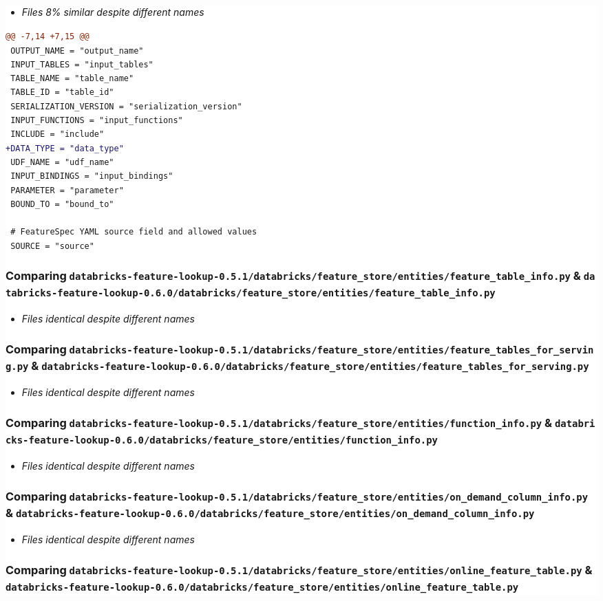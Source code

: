  * *Files 8% similar despite different names*

```diff
@@ -7,14 +7,15 @@
 OUTPUT_NAME = "output_name"
 INPUT_TABLES = "input_tables"
 TABLE_NAME = "table_name"
 TABLE_ID = "table_id"
 SERIALIZATION_VERSION = "serialization_version"
 INPUT_FUNCTIONS = "input_functions"
 INCLUDE = "include"
+DATA_TYPE = "data_type"
 UDF_NAME = "udf_name"
 INPUT_BINDINGS = "input_bindings"
 PARAMETER = "parameter"
 BOUND_TO = "bound_to"
 
 # FeatureSpec YAML source field and allowed values
 SOURCE = "source"
```

### Comparing `databricks-feature-lookup-0.5.1/databricks/feature_store/entities/feature_table_info.py` & `databricks-feature-lookup-0.6.0/databricks/feature_store/entities/feature_table_info.py`

 * *Files identical despite different names*

### Comparing `databricks-feature-lookup-0.5.1/databricks/feature_store/entities/feature_tables_for_serving.py` & `databricks-feature-lookup-0.6.0/databricks/feature_store/entities/feature_tables_for_serving.py`

 * *Files identical despite different names*

### Comparing `databricks-feature-lookup-0.5.1/databricks/feature_store/entities/function_info.py` & `databricks-feature-lookup-0.6.0/databricks/feature_store/entities/function_info.py`

 * *Files identical despite different names*

### Comparing `databricks-feature-lookup-0.5.1/databricks/feature_store/entities/on_demand_column_info.py` & `databricks-feature-lookup-0.6.0/databricks/feature_store/entities/on_demand_column_info.py`

 * *Files identical despite different names*

### Comparing `databricks-feature-lookup-0.5.1/databricks/feature_store/entities/online_feature_table.py` & `databricks-feature-lookup-0.6.0/databricks/feature_store/entities/online_feature_table.py`
